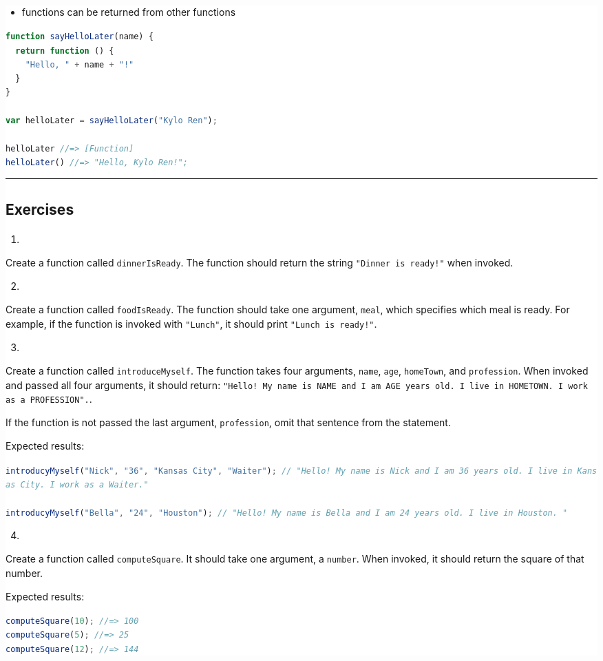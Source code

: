 * functions can be returned from other functions

```JavaScript
function sayHelloLater(name) {
  return function () {
    "Hello, " + name + "!"
  }
}

var helloLater = sayHelloLater("Kylo Ren");

helloLater //=> [Function]
helloLater() //=> "Hello, Kylo Ren!";
```

---

## Exercises

1.

Create a function called `dinnerIsReady`. The function should return the string `"Dinner is ready!"` when invoked.

2.

Create a function called `foodIsReady`. The function should take one argument, `meal`, which specifies which meal is ready. For example, if the function is invoked with `"Lunch"`, it should print `"Lunch is ready!"`.

3.

Create a function called `introduceMyself`. The function takes four arguments, `name`, `age`, `homeTown`, and `profession`. When invoked and passed all four arguments, it should return: `"Hello! My name is NAME and I am AGE years old. I live in HOMETOWN. I work as a PROFESSION".`.

If the function is not passed the last argument, `profession`, omit that sentence from the statement.

Expected results:

```JavaScript
introducyMyself("Nick", "36", "Kansas City", "Waiter"); // "Hello! My name is Nick and I am 36 years old. I live in Kansas City. I work as a Waiter."

introducyMyself("Bella", "24", "Houston"); // "Hello! My name is Bella and I am 24 years old. I live in Houston. "
```

4.

Create a function called `computeSquare`. It should take one argument, a `number`. When invoked, it should return the square of that number.

Expected results:

```JavaScript
computeSquare(10); //=> 100
computeSquare(5); //=> 25
computeSquare(12); //=> 144
```
